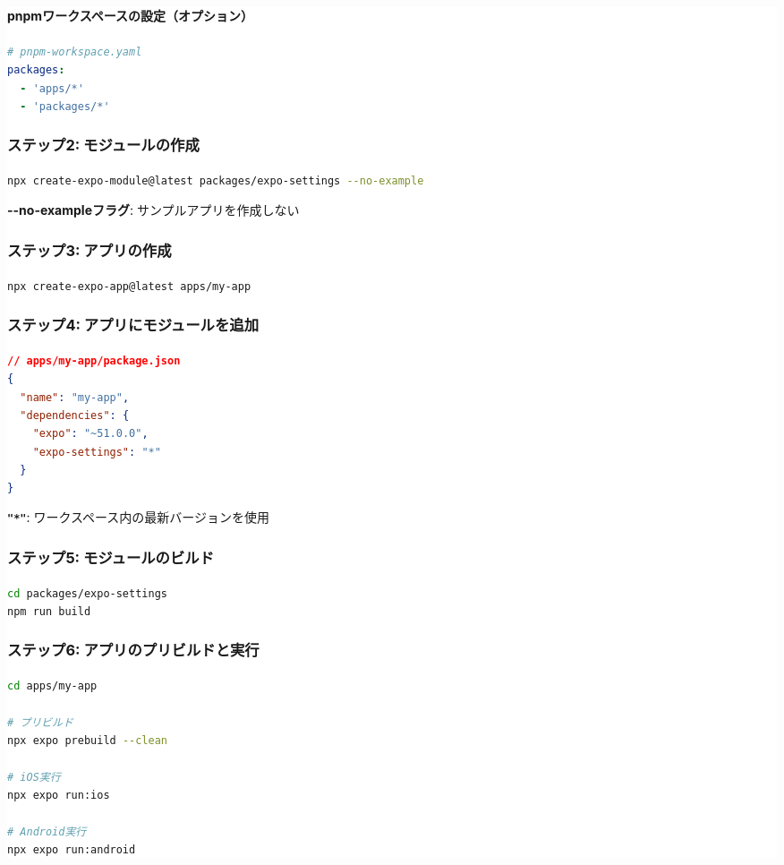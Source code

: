 #### pnpmワークスペースの設定（オプション）

```yaml
# pnpm-workspace.yaml
packages:
  - 'apps/*'
  - 'packages/*'
```

### ステップ2: モジュールの作成

```bash
npx create-expo-module@latest packages/expo-settings --no-example
```

**--no-exampleフラグ**: サンプルアプリを作成しない

### ステップ3: アプリの作成

```bash
npx create-expo-app@latest apps/my-app
```

### ステップ4: アプリにモジュールを追加

```json
// apps/my-app/package.json
{
  "name": "my-app",
  "dependencies": {
    "expo": "~51.0.0",
    "expo-settings": "*"
  }
}
```

**`"*"`**: ワークスペース内の最新バージョンを使用

### ステップ5: モジュールのビルド

```bash
cd packages/expo-settings
npm run build
```

### ステップ6: アプリのプリビルドと実行

```bash
cd apps/my-app

# プリビルド
npx expo prebuild --clean

# iOS実行
npx expo run:ios

# Android実行
npx expo run:android
```
